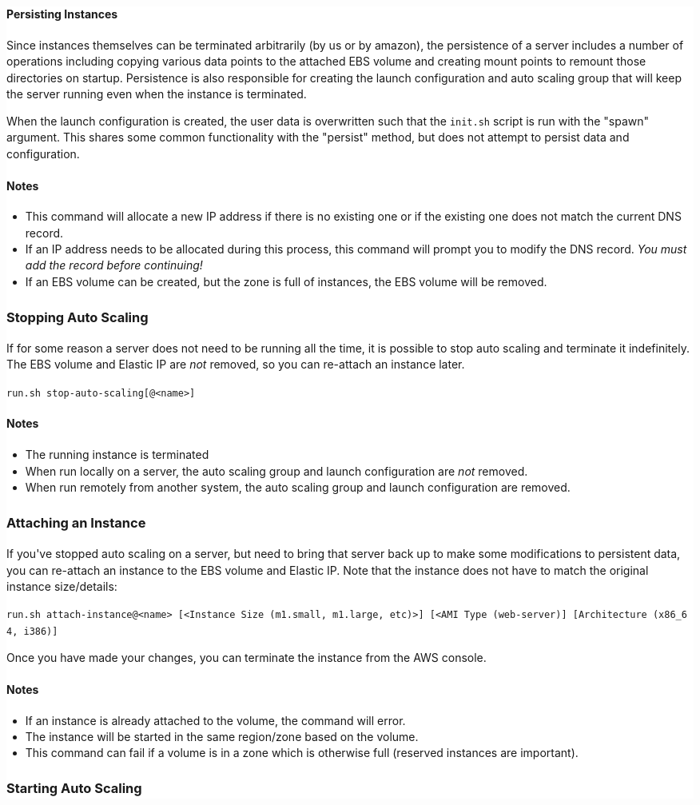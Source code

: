 #### Persisting Instances

Since instances themselves can be terminated arbitrarily (by us or by amazon), the persistence of a server includes a number of operations including copying various data points to the attached EBS volume and creating mount points to remount those directories on startup.  Persistence is also responsible for creating the launch configuration and auto scaling group that will keep the server running even when the instance is terminated.

When the launch configuration is created, the user data is overwritten such that the `init.sh` script is run with the "spawn" argument.  This shares some common functionality with the "persist" method, but does not attempt to persist data and configuration.

#### Notes

- This command will allocate a new IP address if there is no existing one or if the existing one does not match the current DNS record.
- If an IP address needs to be allocated during this process, this command will prompt you to modify the DNS record.  *You must add the record before continuing!*
- If an EBS volume can be created, but the zone is full of instances, the EBS volume will be removed.

### Stopping Auto Scaling

If for some reason a server does not need to be running all the time, it is possible to stop auto scaling and terminate it indefinitely.  The EBS volume and Elastic IP are *not* removed, so you can re-attach an instance later.

	run.sh stop-auto-scaling[@<name>]

#### Notes

- The running instance is terminated
- When run locally on a server, the auto scaling group and launch configuration are *not* removed.
- When run remotely from another system, the auto scaling group and launch configuration are removed.

### Attaching an Instance

If you've stopped auto scaling on a server, but need to bring that server back up to make some modifications to persistent data, you can re-attach an instance to the EBS volume and Elastic IP.  Note that the instance does not have to match the original instance size/details:

	run.sh attach-instance@<name> [<Instance Size (m1.small, m1.large, etc)>] [<AMI Type (web-server)] [Architecture (x86_64, i386)]

Once you have made your changes, you can terminate the instance from the AWS console.

#### Notes

- If an instance is already attached to the volume, the command will error.
- The instance will be started in the same region/zone based on the volume.
- This command can fail if a volume is in a zone which is otherwise full (reserved instances are important).

### Starting Auto Scaling
